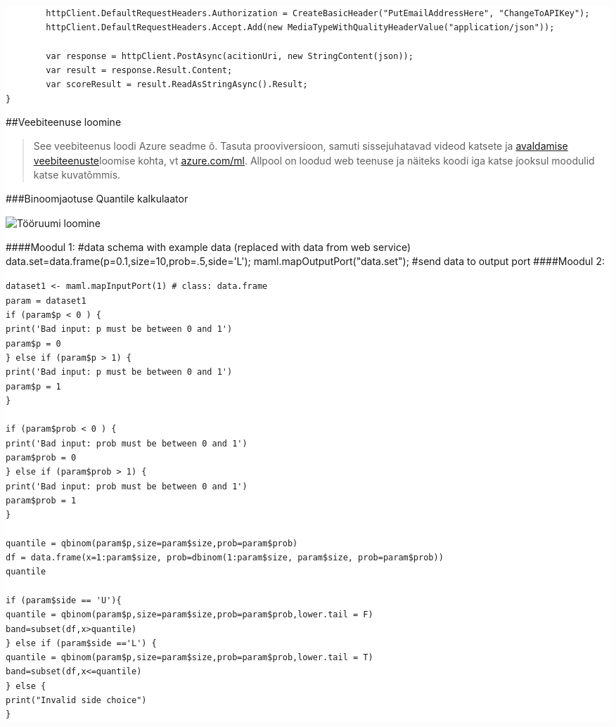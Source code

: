             httpClient.DefaultRequestHeaders.Authorization = CreateBasicHeader("PutEmailAddressHere", "ChangeToAPIKey");
            httpClient.DefaultRequestHeaders.Accept.Add(new MediaTypeWithQualityHeaderValue("application/json"));
    
            var response = httpClient.PostAsync(acitionUri, new StringContent(json));
            var result = response.Result.Content;
            var scoreResult = result.ReadAsStringAsync().Result;
    }





##<a name="creation-of-web-service"></a>Veebiteenuse loomine 

>See veebiteenus loodi Azure seadme õ. Tasuta prooviversioon, samuti sissejuhatavad videod katsete ja [avaldamise veebiteenuste](machine-learning-publish-a-machine-learning-web-service.md)loomise kohta, vt [azure.com/ml](http://azure.com/ml). Allpool on loodud web teenuse ja näiteks koodi iga katse jooksul moodulid katse kuvatõmmis.

###<a name="binomial-distribution-quantile-calculator"></a>Binoomjaotuse Quantile kalkulaator

![Tööruumi loomine][4]

####<a name="module-1"></a>Moodul 1:
    #data schema with example data (replaced with data from web service)
    data.set=data.frame(p=0.1,size=10,prob=.5,side='L');
    maml.mapOutputPort("data.set"); #send data to output port
####<a name="module-2"></a>Moodul 2:

    dataset1 <- maml.mapInputPort(1) # class: data.frame
    param = dataset1
    if (param$p < 0 ) {
    print('Bad input: p must be between 0 and 1')
    param$p = 0
    } else if (param$p > 1) {
    print('Bad input: p must be between 0 and 1')
    param$p = 1
    }

    if (param$prob < 0 ) {
    print('Bad input: prob must be between 0 and 1')
    param$prob = 0
    } else if (param$prob > 1) {
    print('Bad input: prob must be between 0 and 1')
    param$prob = 1
    }

    quantile = qbinom(param$p,size=param$size,prob=param$prob)
    df = data.frame(x=1:param$size, prob=dbinom(1:param$size, param$size, prob=param$prob))
    quantile

    if (param$side == 'U'){
    quantile = qbinom(param$p,size=param$size,prob=param$prob,lower.tail = F)
    band=subset(df,x>quantile)
    } else if (param$side =='L') {
    quantile = qbinom(param$p,size=param$size,prob=param$prob,lower.tail = T)
    band=subset(df,x<=quantile)
    } else {
    print("Invalid side choice")
    }


[1]: ./media/machine-learning-r-csharp-binomial-distribution/binomial_1.png
[2]: ./media/machine-learning-r-csharp-binomial-distribution/binomial_2.png
[3]: ./media/machine-learning-r-csharp-binomial-distribution/binomial_3.png
[4]: ./media/machine-learning-r-csharp-binomial-distribution/binomial_4.png
[5]: ./media/machine-learning-r-csharp-binomial-distribution/binomial_5.png
[6]: ./media/machine-learning-r-csharp-binomial-distribution/binomial_6.png